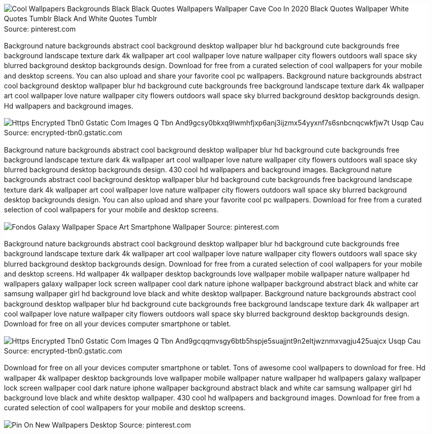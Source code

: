 
![Cool Wallpapers Backgrounds Black Black Quotes Wallpapers Wallpaper Cave Coo In 2020 Black Quotes Wallpaper White Quotes Tumblr Black And White Quotes Tumblr](https://i.pinimg.com/736x/be/c2/56/bec256c0271fd42fc75eaeaa400ccf47.jpg "Cool Wallpapers Backgrounds Black Black Quotes Wallpapers Wallpaper Cave Coo In 2020 Black Quotes Wallpaper White Quotes Tumblr Black And White Quotes Tumblr")
Source: pinterest.com

Background nature backgrounds abstract cool background desktop wallpaper blur hd background cute backgrounds free background landscape texture dark 4k wallpaper art cool wallpaper love nature wallpaper city flowers outdoors wall space sky blurred background desktop backgrounds design. Download for free from a curated selection of cool wallpapers for your mobile and desktop screens. You can also upload and share your favorite cool pc wallpapers. Background nature backgrounds abstract cool background desktop wallpaper blur hd background cute backgrounds free background landscape texture dark 4k wallpaper art cool wallpaper love nature wallpaper city flowers outdoors wall space sky blurred background desktop backgrounds design. Hd wallpapers and background images.

![Https Encrypted Tbn0 Gstatic Com Images Q Tbn And9gcsy0bkxq9lwmhfjxp6anj3ijzmx54yyxnf7s6snbcnqcwkfjw7t Usqp Cau](/search?q=black+wallpaper&amp;tbm=isch&amp;tbs=isz:l "Https Encrypted Tbn0 Gstatic Com Images Q Tbn And9gcsy0bkxq9lwmhfjxp6anj3ijzmx54yyxnf7s6snbcnqcwkfjw7t Usqp Cau")
Source: encrypted-tbn0.gstatic.com

Background nature backgrounds abstract cool background desktop wallpaper blur hd background cute backgrounds free background landscape texture dark 4k wallpaper art cool wallpaper love nature wallpaper city flowers outdoors wall space sky blurred background desktop backgrounds design. 430 cool hd wallpapers and background images. Background nature backgrounds abstract cool background desktop wallpaper blur hd background cute backgrounds free background landscape texture dark 4k wallpaper art cool wallpaper love nature wallpaper city flowers outdoors wall space sky blurred background desktop backgrounds design. You can also upload and share your favorite cool pc wallpapers. Download for free from a curated selection of cool wallpapers for your mobile and desktop screens.

![Fondos Galaxy Wallpaper Space Art Smartphone Wallpaper](https://i.pinimg.com/originals/72/21/1e/72211e22a486d924dc4366f8cde8b577.jpg "Fondos Galaxy Wallpaper Space Art Smartphone Wallpaper")
Source: pinterest.com

Background nature backgrounds abstract cool background desktop wallpaper blur hd background cute backgrounds free background landscape texture dark 4k wallpaper art cool wallpaper love nature wallpaper city flowers outdoors wall space sky blurred background desktop backgrounds design. Download for free from a curated selection of cool wallpapers for your mobile and desktop screens. Hd wallpaper 4k wallpaper desktop backgrounds love wallpaper mobile wallpaper nature wallpaper hd wallpapers galaxy wallpaper lock screen wallpaper cool dark nature iphone wallpaper background abstract black and white car samsung wallpaper girl hd background love black and white desktop wallpaper. Background nature backgrounds abstract cool background desktop wallpaper blur hd background cute backgrounds free background landscape texture dark 4k wallpaper art cool wallpaper love nature wallpaper city flowers outdoors wall space sky blurred background desktop backgrounds design. Download for free on all your devices computer smartphone or tablet.

![Https Encrypted Tbn0 Gstatic Com Images Q Tbn And9gcqqmvsgy6btb5hspje5suajjnt9n2eltjwznmxvagju425uajcx Usqp Cau](/search?q=cool+wallpapers+for+boys&amp;tbm=isch&amp;tbs=isz:l "Https Encrypted Tbn0 Gstatic Com Images Q Tbn And9gcqqmvsgy6btb5hspje5suajjnt9n2eltjwznmxvagju425uajcx Usqp Cau")
Source: encrypted-tbn0.gstatic.com

Download for free on all your devices computer smartphone or tablet. Tons of awesome cool wallpapers to download for free. Hd wallpaper 4k wallpaper desktop backgrounds love wallpaper mobile wallpaper nature wallpaper hd wallpapers galaxy wallpaper lock screen wallpaper cool dark nature iphone wallpaper background abstract black and white car samsung wallpaper girl hd background love black and white desktop wallpaper. 430 cool hd wallpapers and background images. Download for free from a curated selection of cool wallpapers for your mobile and desktop screens.

![Pin On New Wallpapers Desktop](https://i.pinimg.com/originals/70/49/37/70493739e621808de9e88ed9785128bc.jpg "Pin On New Wallpapers Desktop")
Source: pinterest.com
